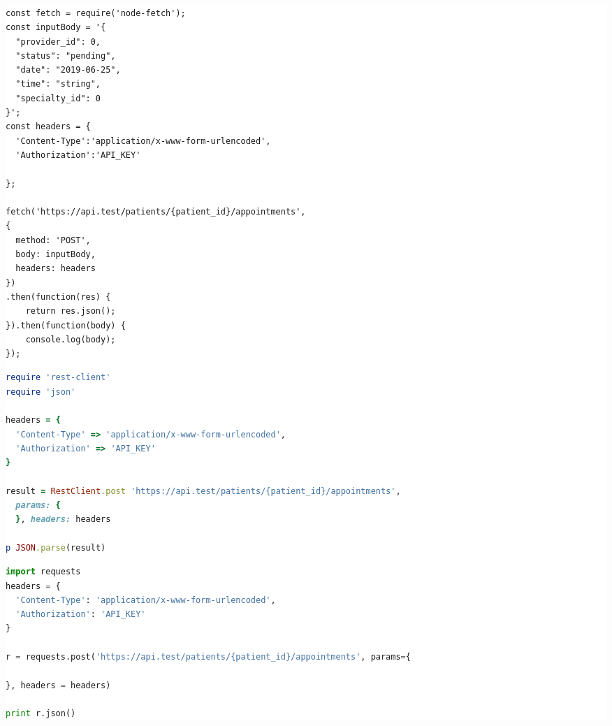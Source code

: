 ```javascript--nodejs
const fetch = require('node-fetch');
const inputBody = '{
  "provider_id": 0,
  "status": "pending",
  "date": "2019-06-25",
  "time": "string",
  "specialty_id": 0
}';
const headers = {
  'Content-Type':'application/x-www-form-urlencoded',
  'Authorization':'API_KEY'

};

fetch('https://api.test/patients/{patient_id}/appointments',
{
  method: 'POST',
  body: inputBody,
  headers: headers
})
.then(function(res) {
    return res.json();
}).then(function(body) {
    console.log(body);
});

```

```ruby
require 'rest-client'
require 'json'

headers = {
  'Content-Type' => 'application/x-www-form-urlencoded',
  'Authorization' => 'API_KEY'
}

result = RestClient.post 'https://api.test/patients/{patient_id}/appointments',
  params: {
  }, headers: headers

p JSON.parse(result)

```

```python
import requests
headers = {
  'Content-Type': 'application/x-www-form-urlencoded',
  'Authorization': 'API_KEY'
}

r = requests.post('https://api.test/patients/{patient_id}/appointments', params={

}, headers = headers)

print r.json()

```
